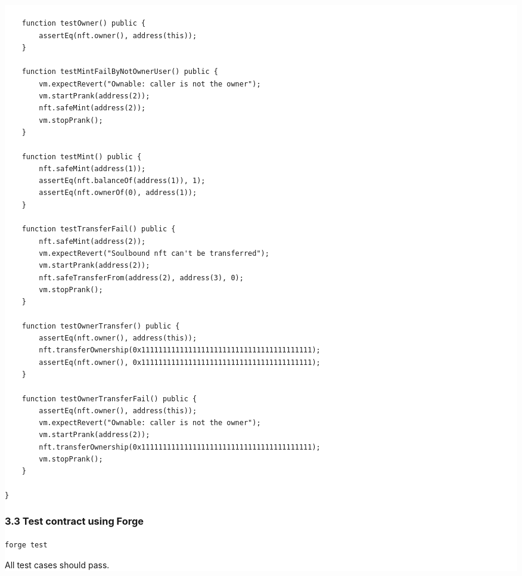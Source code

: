 ```solidity

    function testOwner() public {
        assertEq(nft.owner(), address(this));
    }

    function testMintFailByNotOwnerUser() public {
        vm.expectRevert("Ownable: caller is not the owner");
        vm.startPrank(address(2));
        nft.safeMint(address(2));
        vm.stopPrank();
    }

    function testMint() public {
        nft.safeMint(address(1));
        assertEq(nft.balanceOf(address(1)), 1);
        assertEq(nft.ownerOf(0), address(1));
    }

    function testTransferFail() public {
        nft.safeMint(address(2));
        vm.expectRevert("Soulbound nft can't be transferred");
        vm.startPrank(address(2));
        nft.safeTransferFrom(address(2), address(3), 0);
        vm.stopPrank();
    }

    function testOwnerTransfer() public {
        assertEq(nft.owner(), address(this));
        nft.transferOwnership(0x1111111111111111111111111111111111111111);
        assertEq(nft.owner(), 0x1111111111111111111111111111111111111111);
    }

    function testOwnerTransferFail() public {
        assertEq(nft.owner(), address(this));
        vm.expectRevert("Ownable: caller is not the owner");
        vm.startPrank(address(2));
        nft.transferOwnership(0x1111111111111111111111111111111111111111);
        vm.stopPrank();
    }

}

```

### 3.3 Test contract using Forge

```bash
forge test
```

All test cases should pass.
